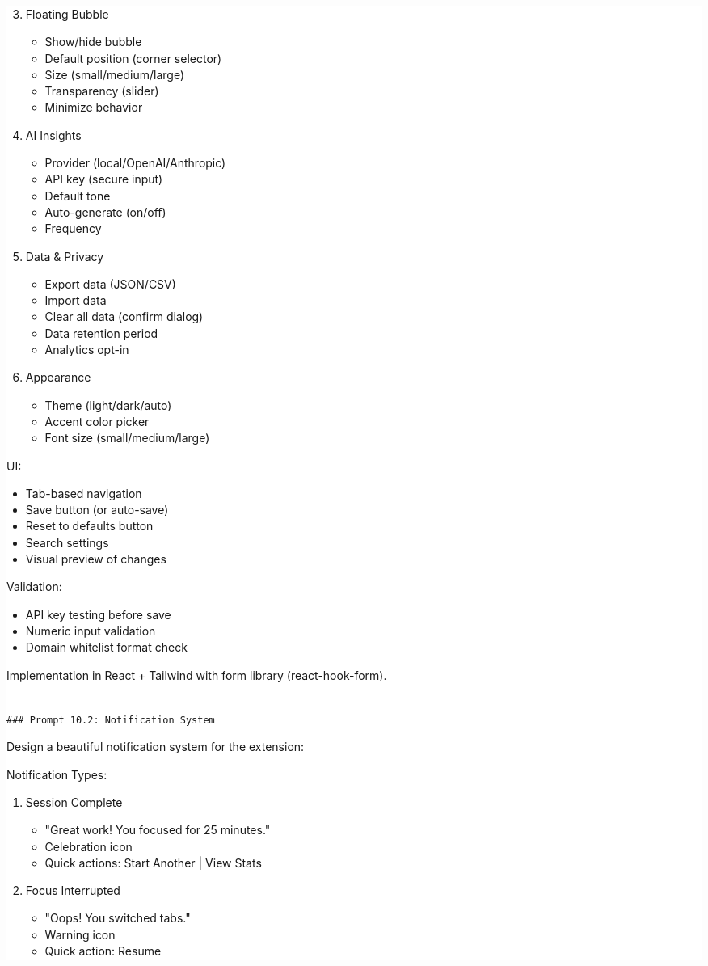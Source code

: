 3. Floating Bubble
   - Show/hide bubble
   - Default position (corner selector)
   - Size (small/medium/large)
   - Transparency (slider)
   - Minimize behavior

4. AI Insights
   - Provider (local/OpenAI/Anthropic)
   - API key (secure input)
   - Default tone
   - Auto-generate (on/off)
   - Frequency

5. Data & Privacy
   - Export data (JSON/CSV)
   - Import data
   - Clear all data (confirm dialog)
   - Data retention period
   - Analytics opt-in

6. Appearance
   - Theme (light/dark/auto)
   - Accent color picker
   - Font size (small/medium/large)

UI:
- Tab-based navigation
- Save button (or auto-save)
- Reset to defaults button
- Search settings
- Visual preview of changes

Validation:
- API key testing before save
- Numeric input validation
- Domain whitelist format check

Implementation in React + Tailwind with form library (react-hook-form).
```

### Prompt 10.2: Notification System

```
Design a beautiful notification system for the extension:

Notification Types:
1. Session Complete
   - "Great work! You focused for 25 minutes."
   - Celebration icon
   - Quick actions: Start Another | View Stats

2. Focus Interrupted
   - "Oops! You switched tabs."
   - Warning icon
   - Quick action: Resume
